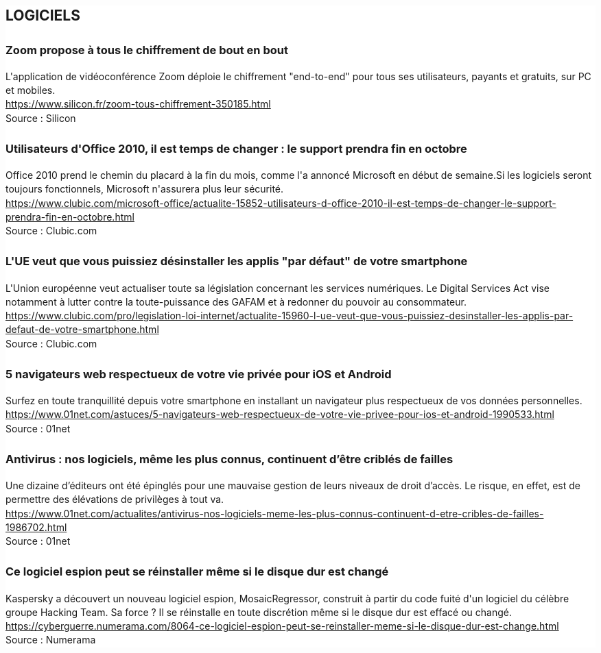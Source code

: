 ## LOGICIELS
### Zoom propose à tous le chiffrement de bout en bout
L'application de vidéoconférence Zoom déploie le chiffrement "end-to-end" pour tous ses utilisateurs, payants et gratuits, sur PC et mobiles.  
https://www.silicon.fr/zoom-tous-chiffrement-350185.html  
Source : Silicon
  
### Utilisateurs d'Office 2010, il est temps de changer : le support prendra fin en octobre
Office 2010 prend le chemin du placard à la fin du mois, comme l'a annoncé Microsoft en début de semaine.Si les logiciels seront toujours fonctionnels, Microsoft n'assurera plus leur sécurité.  
https://www.clubic.com/microsoft-office/actualite-15852-utilisateurs-d-office-2010-il-est-temps-de-changer-le-support-prendra-fin-en-octobre.html  
Source : Clubic.com

### L'UE veut que vous puissiez désinstaller les applis "par défaut" de votre smartphone
L'Union européenne veut actualiser toute sa législation concernant les services numériques. Le Digital Services Act vise notamment à lutter contre la toute-puissance des GAFAM et à redonner du pouvoir au consommateur.  
https://www.clubic.com/pro/legislation-loi-internet/actualite-15960-l-ue-veut-que-vous-puissiez-desinstaller-les-applis-par-defaut-de-votre-smartphone.html  
Source : Clubic.com

### 5 navigateurs web respectueux de votre vie privée pour iOS et Android
Surfez en toute tranquillité depuis votre smartphone en installant un navigateur plus respectueux de vos données personnelles.  
https://www.01net.com/astuces/5-navigateurs-web-respectueux-de-votre-vie-privee-pour-ios-et-android-1990533.html  
Source : 01net

### Antivirus : nos logiciels, même les plus connus, continuent d’être criblés de failles
Une dizaine d’éditeurs ont été épinglés pour une mauvaise gestion de leurs niveaux de droit d’accès. Le risque, en effet, est de permettre des élévations de privilèges à tout va.  
https://www.01net.com/actualites/antivirus-nos-logiciels-meme-les-plus-connus-continuent-d-etre-cribles-de-failles-1986702.html  
Source : 01net

### Ce logiciel espion peut se réinstaller même si le disque dur est changé
Kaspersky a découvert un nouveau logiciel espion, MosaicRegressor, construit à partir du code fuité d'un logiciel du célèbre groupe Hacking Team. Sa force ? Il se réinstalle en toute discrétion même si le disque dur est effacé ou changé.  
https://cyberguerre.numerama.com/8064-ce-logiciel-espion-peut-se-reinstaller-meme-si-le-disque-dur-est-change.html  
Source : Numerama
